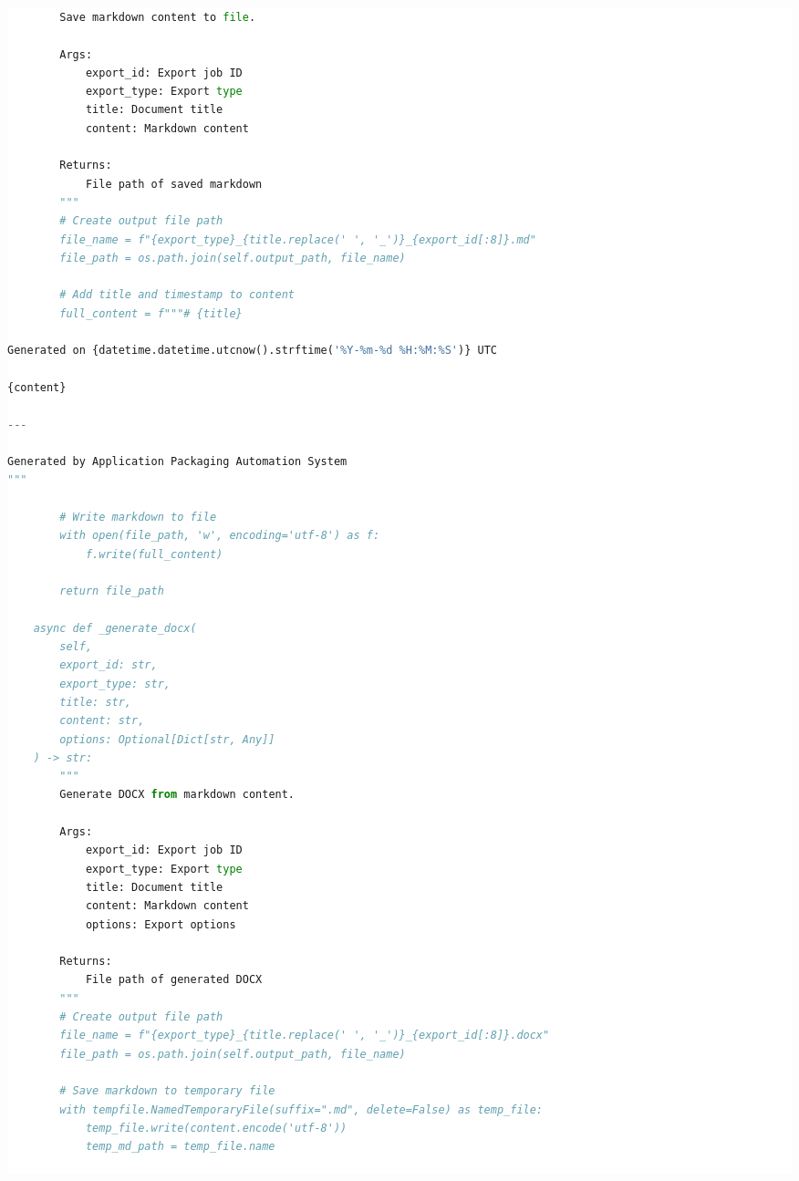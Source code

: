 ```python
        Save markdown content to file.
        
        Args:
            export_id: Export job ID
            export_type: Export type
            title: Document title
            content: Markdown content
            
        Returns:
            File path of saved markdown
        """
        # Create output file path
        file_name = f"{export_type}_{title.replace(' ', '_')}_{export_id[:8]}.md"
        file_path = os.path.join(self.output_path, file_name)
        
        # Add title and timestamp to content
        full_content = f"""# {title}

Generated on {datetime.datetime.utcnow().strftime('%Y-%m-%d %H:%M:%S')} UTC

{content}

---

Generated by Application Packaging Automation System
"""
        
        # Write markdown to file
        with open(file_path, 'w', encoding='utf-8') as f:
            f.write(full_content)
        
        return file_path
    
    async def _generate_docx(
        self, 
        export_id: str, 
        export_type: str, 
        title: str, 
        content: str, 
        options: Optional[Dict[str, Any]]
    ) -> str:
        """
        Generate DOCX from markdown content.
        
        Args:
            export_id: Export job ID
            export_type: Export type
            title: Document title
            content: Markdown content
            options: Export options
            
        Returns:
            File path of generated DOCX
        """
        # Create output file path
        file_name = f"{export_type}_{title.replace(' ', '_')}_{export_id[:8]}.docx"
        file_path = os.path.join(self.output_path, file_name)
        
        # Save markdown to temporary file
        with tempfile.NamedTemporaryFile(suffix=".md", delete=False) as temp_file:
            temp_file.write(content.encode('utf-8'))
            temp_md_path = temp_file.name
        
```